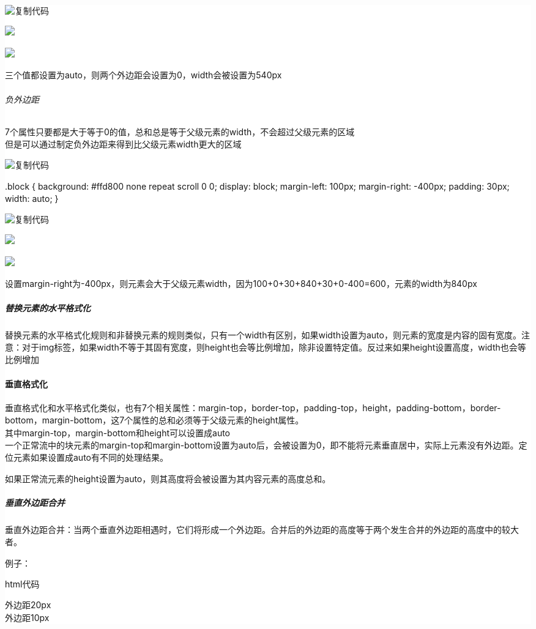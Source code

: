 ![复制代码](https://common.cnblogs.com/images/copycode.gif)

![](https://images2015.cnblogs.com/blog/1137133/201704/1137133-20170425120050975-1471192702.jpg)

![](https://images2015.cnblogs.com/blog/1137133/201704/1137133-20170425120058069-734402540.jpg)

三个值都设置为auto，则两个外边距会设置为0，width会被设置为540px

###### 负外边距

7个属性只要都是大于等于0的值，总和总是等于父级元素的width，不会超过父级元素的区域  
但是可以通过制定负外边距来得到比父级元素width更大的区域

![复制代码](https://common.cnblogs.com/images/copycode.gif)

.block {
    background: #ffd800 none repeat scroll 0 0;
    display: block;
    margin-left: 100px;
    margin-right: -400px;
    padding: 30px;
    width: auto;
}

![复制代码](https://common.cnblogs.com/images/copycode.gif)

![](https://images2015.cnblogs.com/blog/1137133/201704/1137133-20170425120142928-1583158137.jpg)

![](https://images2015.cnblogs.com/blog/1137133/201704/1137133-20170425120151444-2085935135.jpg)

设置margin-right为-400px，则元素会大于父级元素width，因为100+0+30+840+30+0-400=600，元素的width为840px

##### 替换元素的水平格式化

替换元素的水平格式化规则和非替换元素的规则类似，只有一个width有区别，如果width设置为auto，则元素的宽度是内容的固有宽度。注意：对于img标签，如果width不等于其固有宽度，则height也会等比例增加，除非设置特定值。反过来如果height设置高度，width也会等比例增加

#### 垂直格式化

垂直格式化和水平格式化类似，也有7个相关属性：margin-top，border-top，padding-top，height，padding-bottom，border-bottom，margin-bottom，这7个属性的总和必须等于父级元素的height属性。  
其中margin-top，margin-bottom和height可以设置成auto  
一个正常流中的块元素的margin-top和margin-bottom设置为auto后，会被设置为0，即不能将元素垂直居中，实际上元素没有外边距。定位元素如果设置成auto有不同的处理结果。

如果正常流元素的height设置为auto，则其高度将会被设置为其内容元素的高度总和。

##### 垂直外边距合并

垂直外边距合并：当两个垂直外边距相遇时，它们将形成一个外边距。合并后的外边距的高度等于两个发生合并的外边距的高度中的较大者。

例子：

html代码

<div class="m20"> 外边距20px </div>
<div class="m10"> 外边距10px </div>
